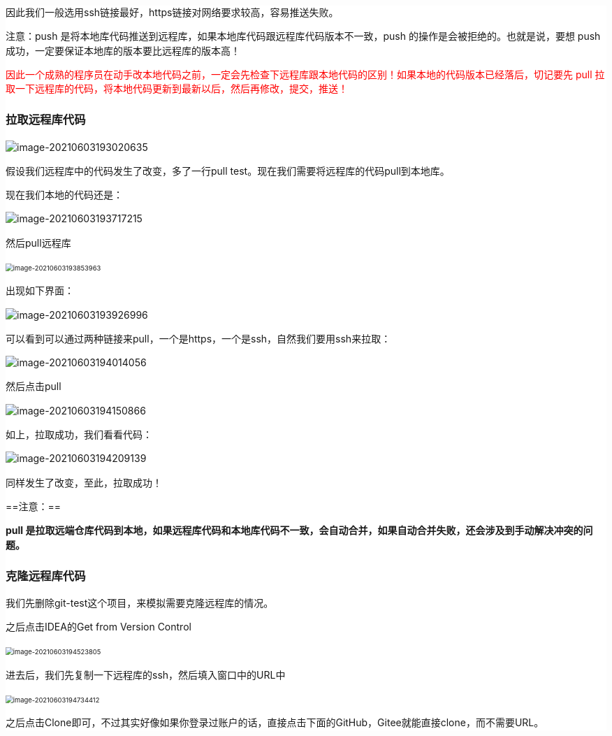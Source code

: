 因此我们一般选用ssh链接最好，https链接对网络要求较高，容易推送失败。

注意：push 是将本地库代码推送到远程库，如果本地库代码跟远程库代码版本不一致，push 的操作是会被拒绝的。也就是说，要想 push 成功，一定要保证本地库的版本要比远程库的版本高！

<font color="red">因此一个成熟的程序员在动手改本地代码之前，一定会先检查下远程库跟本地代码的区别！如果本地的代码版本已经落后，切记要先 pull 拉取一下远程库的代码，将本地代码更新到最新以后，然后再修改，提交，推送！</font>

### 拉取远程库代码

![image-20210603193020635](Git.assets/image-20210603193020635.png)

假设我们远程库中的代码发生了改变，多了一行pull test。现在我们需要将远程库的代码pull到本地库。

现在我们本地的代码还是：

![image-20210603193717215](https://gitee.com/lishuaicong/note-image/raw/master/img/image-20210603193717215.png)

然后pull远程库

<img src="https://gitee.com/lishuaicong/note-image/raw/master/img/image-20210603193853963.png" alt="image-20210603193853963" style="zoom:67%;" />

出现如下界面：

![image-20210603193926996](https://gitee.com/lishuaicong/note-image/raw/master/img/image-20210603193926996.png)

可以看到可以通过两种链接来pull，一个是https，一个是ssh，自然我们要用ssh来拉取：

![image-20210603194014056](https://gitee.com/lishuaicong/note-image/raw/master/img/image-20210603194014056.png)

然后点击pull

![image-20210603194150866](https://gitee.com/lishuaicong/note-image/raw/master/img/image-20210603194150866.png)

如上，拉取成功，我们看看代码：

![image-20210603194209139](https://gitee.com/lishuaicong/note-image/raw/master/img/image-20210603194209139.png)

同样发生了改变，至此，拉取成功！

==注意：==

**pull 是拉取远端仓库代码到本地，如果远程库代码和本地库代码不一致，会自动合并，如果自动合并失败，还会涉及到手动解决冲突的问题。**

### 克隆远程库代码

我们先删除git-test这个项目，来模拟需要克隆远程库的情况。

之后点击IDEA的Get from Version Control

<img src="https://gitee.com/lishuaicong/note-image/raw/master/img/image-20210603194523805.png" alt="image-20210603194523805" style="zoom:67%;" />

进去后，我们先复制一下远程库的ssh，然后填入窗口中的URL中

<img src="https://gitee.com/lishuaicong/note-image/raw/master/img/image-20210603194734412.png" alt="image-20210603194734412" style="zoom:67%;" />

之后点击Clone即可，不过其实好像如果你登录过账户的话，直接点击下面的GitHub，Gitee就能直接clone，而不需要URL。
